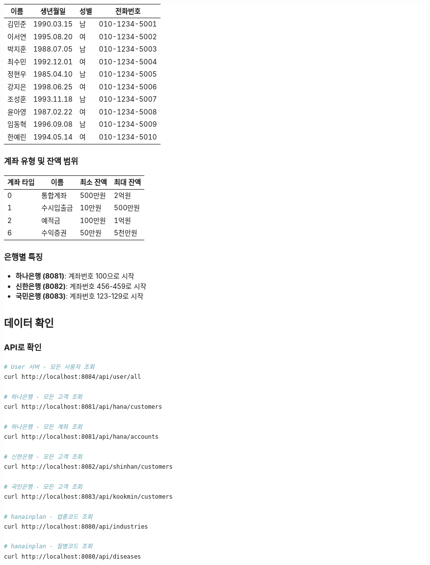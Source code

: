| 이름 | 생년월일 | 성별 | 전화번호 |
|------|----------|------|----------|
| 김민준 | 1990.03.15 | 남 | 010-1234-5001 |
| 이서연 | 1995.08.20 | 여 | 010-1234-5002 |
| 박지훈 | 1988.07.05 | 남 | 010-1234-5003 |
| 최수민 | 1992.12.01 | 여 | 010-1234-5004 |
| 정현우 | 1985.04.10 | 남 | 010-1234-5005 |
| 강지은 | 1998.06.25 | 여 | 010-1234-5006 |
| 조성훈 | 1993.11.18 | 남 | 010-1234-5007 |
| 윤아영 | 1987.02.22 | 여 | 010-1234-5008 |
| 임동혁 | 1996.09.08 | 남 | 010-1234-5009 |
| 한예린 | 1994.05.14 | 여 | 010-1234-5010 |

### 계좌 유형 및 잔액 범위

| 계좌 타입 | 이름 | 최소 잔액 | 최대 잔액 |
|----------|------|-----------|-----------|
| 0 | 통합계좌 | 500만원 | 2억원 |
| 1 | 수시입출금 | 10만원 | 500만원 |
| 2 | 예적금 | 100만원 | 1억원 |
| 6 | 수익증권 | 50만원 | 5천만원 |

### 은행별 특징

- **하나은행 (8081)**: 계좌번호 100으로 시작
- **신한은행 (8082)**: 계좌번호 456-459로 시작
- **국민은행 (8083)**: 계좌번호 123-129로 시작

## 데이터 확인

### API로 확인

```bash
# User 서버 - 모든 사용자 조회
curl http://localhost:8084/api/user/all

# 하나은행 - 모든 고객 조회
curl http://localhost:8081/api/hana/customers

# 하나은행 - 모든 계좌 조회
curl http://localhost:8081/api/hana/accounts

# 신한은행 - 모든 고객 조회
curl http://localhost:8082/api/shinhan/customers

# 국민은행 - 모든 고객 조회
curl http://localhost:8083/api/kookmin/customers

# hanainplan - 업종코드 조회
curl http://localhost:8080/api/industries

# hanainplan - 질병코드 조회
curl http://localhost:8080/api/diseases
```
